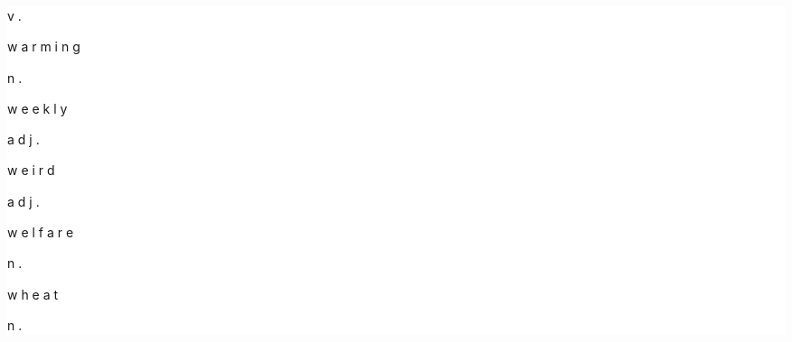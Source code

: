 v
.
 
w
a
r
m
i
n
g
 
n
.
 
w
e
e
k
l
y
 
a
d
j
.
 
w
e
i
r
d
 
a
d
j
.
 
w
e
l
f
a
r
e
 
n
.
 
w
h
e
a
t
 
n
.
 